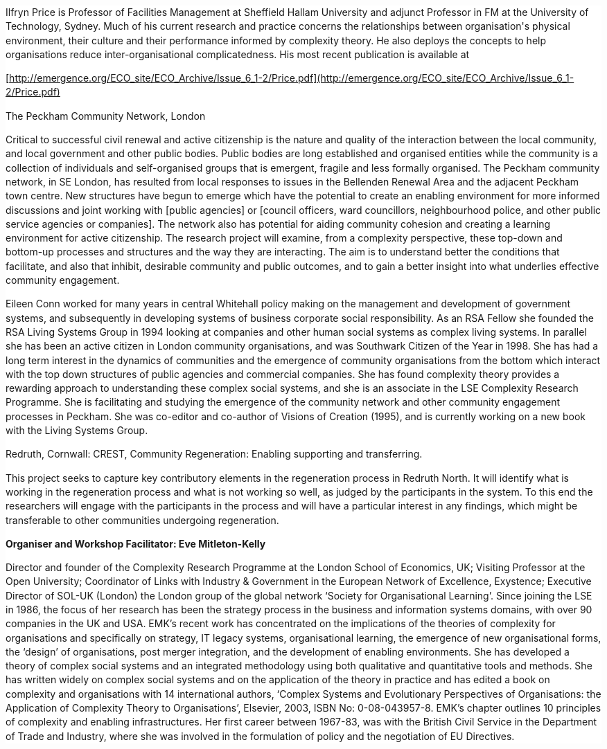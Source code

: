 Ilfryn Price is Professor of Facilities Management at Sheffield Hallam University and adjunct Professor in FM at the University of Technology, Sydney. Much of his current research and practice concerns the relationships between organisation's physical environment, their culture and their performance informed by complexity theory. He also deploys the concepts to help organisations reduce inter-organisational complicatedness. His most recent publication is available at

[http://emergence.org/ECO_site/ECO_Archive/Issue_6_1-2/Price.pdf](http://emergence.org/ECO_site/ECO_Archive/Issue_6_1-2/Price.pdf)<span style="display:none">|</span>

The Peckham Community Network, London

Critical to successful civil renewal and active citizenship is the nature and quality of the interaction between the local community, and local government and other public bodies. Public bodies are long established and organised entities while the community is a collection of individuals and self-organised groups that is emergent, fragile and less formally organised. The Peckham community network, in SE London, has resulted from local responses to issues in the Bellenden Renewal Area and the adjacent Peckham town centre. New structures have begun to emerge which have the potential to create an enabling environment for more informed discussions and joint working with [public agencies] or [council officers, ward councillors, neighbourhood police, and other public service agencies or companies]. The network also has potential for aiding community cohesion and creating a learning environment for active citizenship. The research project will examine, from a complexity perspective, these top-down and bottom-up processes and structures and the way they are interacting. The aim is to understand better the conditions that facilitate, and also that inhibit, desirable community and public outcomes, and to gain a better insight into what underlies effective community engagement.

Eileen Conn worked for many years in central Whitehall policy making on the management and development of government systems, and subsequently in developing systems of business corporate social responsibility. As an RSA Fellow she founded the RSA Living Systems Group in 1994 looking at companies and other human social systems as complex living systems. In parallel she has been an active citizen in London community organisations, and was Southwark Citizen of the Year in 1998\. She has had a long term interest in the dynamics of communities and the emergence of community organisations from the bottom which interact with the top down structures of public agencies and commercial companies. She has found complexity theory provides a rewarding approach to understanding these complex social systems, and she is an associate in the LSE Complexity Research Programme. She is facilitating and studying the emergence of the community network and other community engagement processes in Peckham. She was co-editor and co-author of Visions of Creation (1995), and is currently working on a new book with the Living Systems Group.

Redruth, Cornwall: CREST, Community Regeneration: Enabling supporting and transferring.

This project seeks to capture key contributory elements in the regeneration process in Redruth North. It will identify what is working in the regeneration process and what is not working so well, as judged by the participants in the system. To this end the researchers will engage with the participants in the process and will have a particular interest in any findings, which might be transferable to other communities undergoing regeneration.

**Organiser and Workshop Facilitator: Eve Mitleton-Kelly**

Director and founder of the Complexity Research Programme at the London School of Economics, UK; Visiting Professor at the Open University; Coordinator of Links with Industry & Government in the European Network of Excellence, Exystence; Executive Director of SOL-UK (London) the London group of the global network ‘Society for Organisational Learning’. Since joining the LSE in 1986, the focus of her research has been the strategy process in the business and information systems domains, with over 90 companies in the UK and USA. EMK’s recent work has concentrated on the implications of the theories of complexity for organisations and specifically on strategy, IT legacy systems, organisational learning, the emergence of new organisational forms, the ‘design’ of organisations, post merger integration, and the development of enabling environments. She has developed a theory of complex social systems and an integrated methodology using both qualitative and quantitative tools and methods. She has written widely on complex social systems and on the application of the theory in practice and has edited a book on complexity and organisations with 14 international authors, ‘Complex Systems and Evolutionary Perspectives of Organisations: the Application of Complexity Theory to Organisations’, Elsevier, 2003, ISBN No: 0-08-043957-8\. EMK’s chapter outlines 10 principles of complexity and enabling infrastructures. Her first career between 1967-83, was with the British Civil Service in the Department of Trade and Industry, where she was involved in the formulation of policy and the negotiation of EU Directives.
